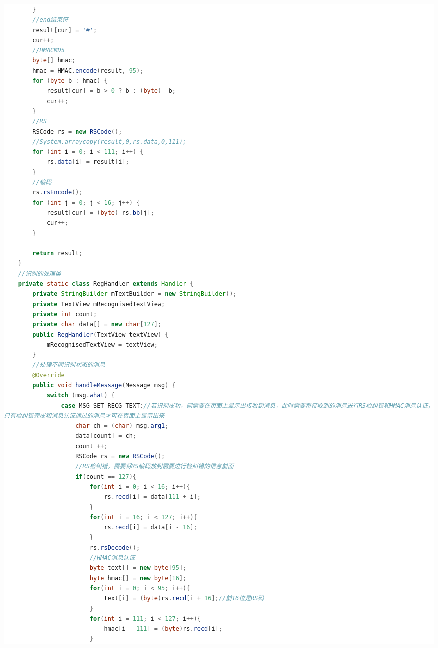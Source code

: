 ```java
        }
        //end结束符
        result[cur] = '#';
        cur++;
        //HMACMD5
        byte[] hmac;
        hmac = HMAC.encode(result, 95);
        for (byte b : hmac) {
            result[cur] = b > 0 ? b : (byte) -b;
            cur++;
        }
        //RS
        RSCode rs = new RSCode();
        //System.arraycopy(result,0,rs.data,0,111);
        for (int i = 0; i < 111; i++) {
            rs.data[i] = result[i];
        }
        //编码
        rs.rsEncode();
        for (int j = 0; j < 16; j++) {
            result[cur] = (byte) rs.bb[j];
            cur++;
        }

        return result;
    }
	//识别的处理类
    private static class RegHandler extends Handler {
        private StringBuilder mTextBuilder = new StringBuilder();
        private TextView mRecognisedTextView;
        private int count;
        private char data[] = new char[127];
        public RegHandler(TextView textView) {
            mRecognisedTextView = textView;
        }
		//处理不同识别状态的消息
        @Override
        public void handleMessage(Message msg) {
            switch (msg.what) {
                case MSG_SET_RECG_TEXT://若识别成功，则需要在页面上显示出接收到消息，此时需要将接收到的消息进行RS检纠错和HMAC消息认证，只有检纠错完成和消息认证通过的消息才可在页面上显示出来
                    char ch = (char) msg.arg1;
                    data[count] = ch;
                    count ++;
                    RSCode rs = new RSCode();
                    //RS检纠错，需要将RS编码放到需要进行检纠错的信息前面
                    if(count == 127){
                        for(int i = 0; i < 16; i++){
                            rs.recd[i] = data[111 + i];
                        }
                        for(int i = 16; i < 127; i++){
                            rs.recd[i] = data[i - 16];
                        }
                        rs.rsDecode();
                        //HMAC消息认证
                        byte text[] = new byte[95];
                        byte hmac[] = new byte[16];
                        for(int i = 0; i < 95; i++){
                            text[i] = (byte)rs.recd[i + 16];//前16位是RS码
                        }
                        for(int i = 111; i < 127; i++){
                            hmac[i - 111] = (byte)rs.recd[i];
                        }
```